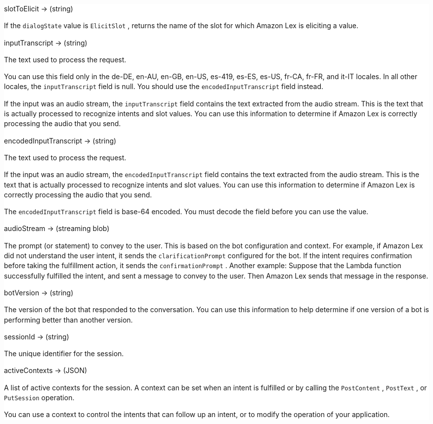 slotToElicit -> (string)

If the `dialogState` value is `ElicitSlot` , returns the name of the slot for which Amazon Lex is eliciting a value.

inputTranscript -> (string)

The text used to process the request.

You can use this field only in the de-DE, en-AU, en-GB, en-US, es-419, es-ES, es-US, fr-CA, fr-FR, and it-IT locales. In all other locales, the `inputTranscript` field is null. You should use the `encodedInputTranscript` field instead.

If the input was an audio stream, the `inputTranscript` field contains the text extracted from the audio stream. This is the text that is actually processed to recognize intents and slot values. You can use this information to determine if Amazon Lex is correctly processing the audio that you send.

encodedInputTranscript -> (string)

The text used to process the request.

If the input was an audio stream, the `encodedInputTranscript` field contains the text extracted from the audio stream. This is the text that is actually processed to recognize intents and slot values. You can use this information to determine if Amazon Lex is correctly processing the audio that you send.

The `encodedInputTranscript` field is base-64 encoded. You must decode the field before you can use the value.

audioStream -> (streaming blob)

The prompt (or statement) to convey to the user. This is based on the bot configuration and context. For example, if Amazon Lex did not understand the user intent, it sends the `clarificationPrompt` configured for the bot. If the intent requires confirmation before taking the fulfillment action, it sends the `confirmationPrompt` . Another example: Suppose that the Lambda function successfully fulfilled the intent, and sent a message to convey to the user. Then Amazon Lex sends that message in the response.

botVersion -> (string)

The version of the bot that responded to the conversation. You can use this information to help determine if one version of a bot is performing better than another version.

sessionId -> (string)

The unique identifier for the session.

activeContexts -> (JSON)

A list of active contexts for the session. A context can be set when an intent is fulfilled or by calling the `PostContent` , `PostText` , or `PutSession` operation.

You can use a context to control the intents that can follow up an intent, or to modify the operation of your application.